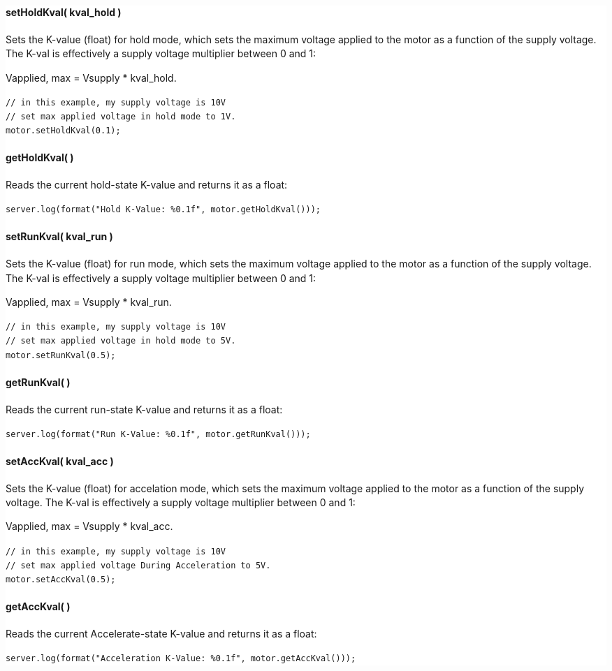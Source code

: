 #### setHoldKval( kval_hold )
Sets the K-value (float) for hold mode, which sets the maximum voltage applied to the motor as a function of the supply voltage. The K-val is effectively a supply voltage multiplier between 0 and 1: 

Vapplied, max = Vsupply * kval_hold. 

```
// in this example, my supply voltage is 10V
// set max applied voltage in hold mode to 1V.
motor.setHoldKval(0.1);
```

#### getHoldKval( )
Reads the current hold-state K-value and returns it as a float: 

```
server.log(format("Hold K-Value: %0.1f", motor.getHoldKval()));
```

#### setRunKval( kval_run )
Sets the K-value (float) for run mode, which sets the maximum voltage applied to the motor as a function of the supply voltage. The K-val is effectively a supply voltage multiplier between 0 and 1: 

Vapplied, max = Vsupply * kval_run. 

```
// in this example, my supply voltage is 10V
// set max applied voltage in hold mode to 5V.
motor.setRunKval(0.5);
```

#### getRunKval( )
Reads the current run-state K-value and returns it as a float: 

```
server.log(format("Run K-Value: %0.1f", motor.getRunKval()));
```

#### setAccKval( kval_acc )
Sets the K-value (float) for accelation mode, which sets the maximum voltage applied to the motor as a function of the supply voltage. The K-val is effectively a supply voltage multiplier between 0 and 1: 

Vapplied, max = Vsupply * kval_acc. 

```
// in this example, my supply voltage is 10V
// set max applied voltage During Acceleration to 5V.
motor.setAccKval(0.5);
``` 

#### getAccKval( )
Reads the current Accelerate-state K-value and returns it as a float: 

```
server.log(format("Acceleration K-Value: %0.1f", motor.getAccKval()));
```

